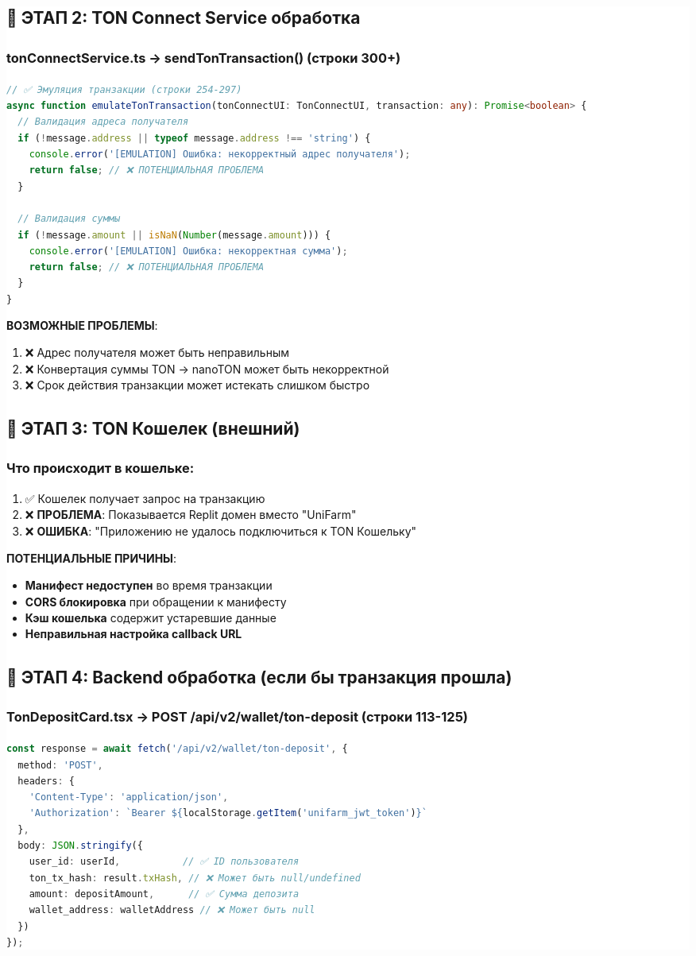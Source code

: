 ## 📍 ЭТАП 2: TON Connect Service обработка

### tonConnectService.ts → sendTonTransaction() (строки 300+)
```typescript
// ✅ Эмуляция транзакции (строки 254-297)
async function emulateTonTransaction(tonConnectUI: TonConnectUI, transaction: any): Promise<boolean> {
  // Валидация адреса получателя
  if (!message.address || typeof message.address !== 'string') {
    console.error('[EMULATION] Ошибка: некорректный адрес получателя');
    return false; // ❌ ПОТЕНЦИАЛЬНАЯ ПРОБЛЕМА
  }
  
  // Валидация суммы 
  if (!message.amount || isNaN(Number(message.amount))) {
    console.error('[EMULATION] Ошибка: некорректная сумма');
    return false; // ❌ ПОТЕНЦИАЛЬНАЯ ПРОБЛЕМА
  }
}
```

**ВОЗМОЖНЫЕ ПРОБЛЕМЫ**:
1. ❌ Адрес получателя может быть неправильным
2. ❌ Конвертация суммы TON → nanoTON может быть некорректной
3. ❌ Срок действия транзакции может истекать слишком быстро

## 📍 ЭТАП 3: TON Кошелек (внешний)

### Что происходит в кошельке:
1. ✅ Кошелек получает запрос на транзакцию
2. ❌ **ПРОБЛЕМА**: Показывается Replit домен вместо "UniFarm"
3. ❌ **ОШИБКА**: "Приложению не удалось подключиться к TON Кошельку"

**ПОТЕНЦИАЛЬНЫЕ ПРИЧИНЫ**:
- **Манифест недоступен** во время транзакции
- **CORS блокировка** при обращении к манифесту 
- **Кэш кошелька** содержит устаревшие данные
- **Неправильная настройка callback URL**

## 📍 ЭТАП 4: Backend обработка (если бы транзакция прошла)

### TonDepositCard.tsx → POST /api/v2/wallet/ton-deposit (строки 113-125)
```typescript
const response = await fetch('/api/v2/wallet/ton-deposit', {
  method: 'POST',
  headers: {
    'Content-Type': 'application/json',
    'Authorization': `Bearer ${localStorage.getItem('unifarm_jwt_token')}`
  },
  body: JSON.stringify({
    user_id: userId,           // ✅ ID пользователя
    ton_tx_hash: result.txHash, // ❌ Может быть null/undefined
    amount: depositAmount,      // ✅ Сумма депозита
    wallet_address: walletAddress // ❌ Может быть null
  })
});
```
